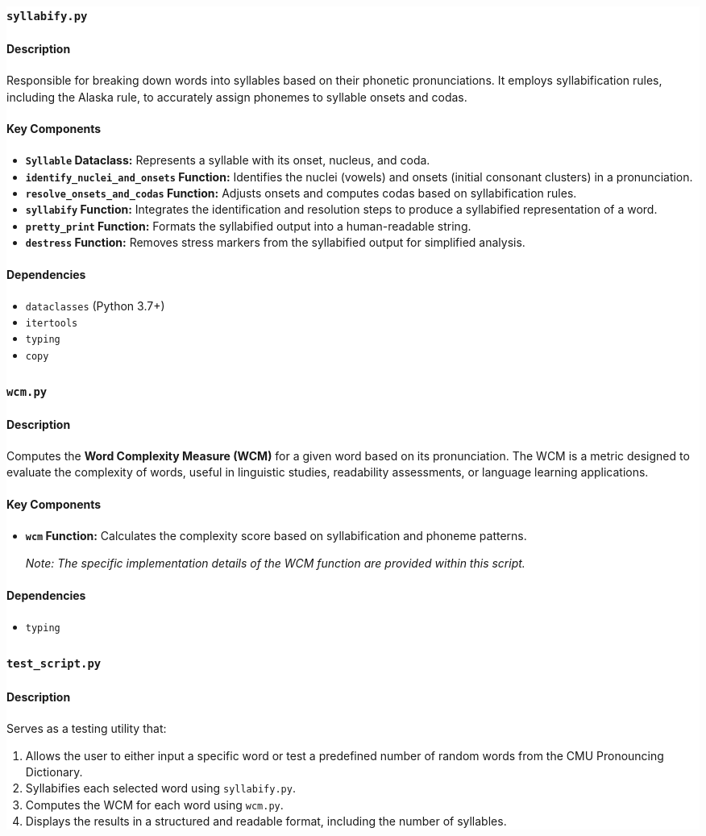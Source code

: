 ### `syllabify.py`

#### Description

Responsible for breaking down words into syllables based on their phonetic pronunciations. It employs syllabification rules, including the Alaska rule, to accurately assign phonemes to syllable onsets and codas.

#### Key Components

- **`Syllable` Dataclass:** Represents a syllable with its onset, nucleus, and coda.
- **`identify_nuclei_and_onsets` Function:** Identifies the nuclei (vowels) and onsets (initial consonant clusters) in a pronunciation.
- **`resolve_onsets_and_codas` Function:** Adjusts onsets and computes codas based on syllabification rules.
- **`syllabify` Function:** Integrates the identification and resolution steps to produce a syllabified representation of a word.
- **`pretty_print` Function:** Formats the syllabified output into a human-readable string.
- **`destress` Function:** Removes stress markers from the syllabified output for simplified analysis.

#### Dependencies

- `dataclasses` (Python 3.7+)
- `itertools`
- `typing`
- `copy`

### `wcm.py`

#### Description

Computes the **Word Complexity Measure (WCM)** for a given word based on its pronunciation. The WCM is a metric designed to evaluate the complexity of words, useful in linguistic studies, readability assessments, or language learning applications.

#### Key Components

- **`wcm` Function:** Calculates the complexity score based on syllabification and phoneme patterns.

  *Note: The specific implementation details of the WCM function are provided within this script.*

#### Dependencies

- `typing`

### `test_script.py`

#### Description

Serves as a testing utility that:

1. Allows the user to either input a specific word or test a predefined number of random words from the CMU Pronouncing Dictionary.
2. Syllabifies each selected word using `syllabify.py`.
3. Computes the WCM for each word using `wcm.py`.
4. Displays the results in a structured and readable format, including the number of syllables.
